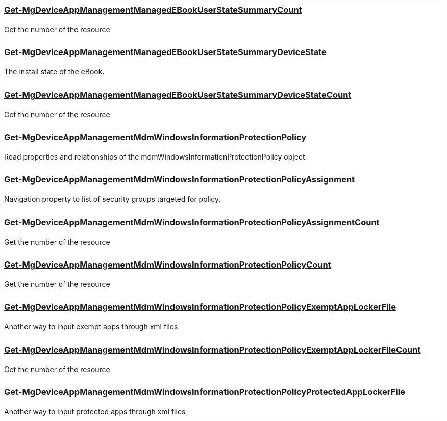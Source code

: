 ### [Get-MgDeviceAppManagementManagedEBookUserStateSummaryCount](Get-MgDeviceAppManagementManagedEBookUserStateSummaryCount.md)
Get the number of the resource

### [Get-MgDeviceAppManagementManagedEBookUserStateSummaryDeviceState](Get-MgDeviceAppManagementManagedEBookUserStateSummaryDeviceState.md)
The install state of the eBook.

### [Get-MgDeviceAppManagementManagedEBookUserStateSummaryDeviceStateCount](Get-MgDeviceAppManagementManagedEBookUserStateSummaryDeviceStateCount.md)
Get the number of the resource

### [Get-MgDeviceAppManagementMdmWindowsInformationProtectionPolicy](Get-MgDeviceAppManagementMdmWindowsInformationProtectionPolicy.md)
Read properties and relationships of the mdmWindowsInformationProtectionPolicy object.

### [Get-MgDeviceAppManagementMdmWindowsInformationProtectionPolicyAssignment](Get-MgDeviceAppManagementMdmWindowsInformationProtectionPolicyAssignment.md)
Navigation property to list of security groups targeted for policy.

### [Get-MgDeviceAppManagementMdmWindowsInformationProtectionPolicyAssignmentCount](Get-MgDeviceAppManagementMdmWindowsInformationProtectionPolicyAssignmentCount.md)
Get the number of the resource

### [Get-MgDeviceAppManagementMdmWindowsInformationProtectionPolicyCount](Get-MgDeviceAppManagementMdmWindowsInformationProtectionPolicyCount.md)
Get the number of the resource

### [Get-MgDeviceAppManagementMdmWindowsInformationProtectionPolicyExemptAppLockerFile](Get-MgDeviceAppManagementMdmWindowsInformationProtectionPolicyExemptAppLockerFile.md)
Another way to input exempt apps through xml files

### [Get-MgDeviceAppManagementMdmWindowsInformationProtectionPolicyExemptAppLockerFileCount](Get-MgDeviceAppManagementMdmWindowsInformationProtectionPolicyExemptAppLockerFileCount.md)
Get the number of the resource

### [Get-MgDeviceAppManagementMdmWindowsInformationProtectionPolicyProtectedAppLockerFile](Get-MgDeviceAppManagementMdmWindowsInformationProtectionPolicyProtectedAppLockerFile.md)
Another way to input protected apps through xml files
